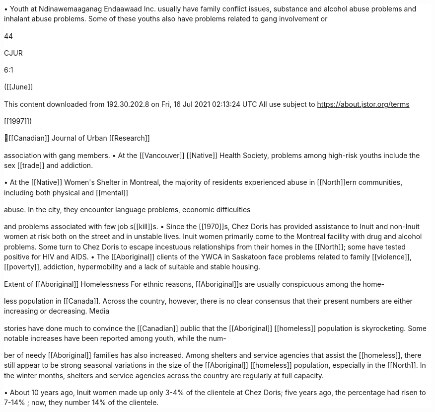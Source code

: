 • Youth at Ndinawemaaganag Endaawaad Inc. usually have family conflict
issues, substance and alcohol abuse problems and inhalant abuse problems.
Some of these youths also have problems related to gang involvement or

44

CJUR

6:1

([[June]]

This content downloaded from
192.30.202.8 on Fri, 16 Jul 2021 02:13:24 UTC
All use subject to https://about.jstor.org/terms

[[1997]])

[[Canadian]] Journal of Urban [[Research]]

association with gang members.
• At the [[Vancouver]] [[Native]] Health Society, problems among high-risk youths
include the sex [[trade]] and addiction.

• At the [[Native]] Women's Shelter in Montreal, the majority of residents experienced abuse in [[North]]ern communities, including both physical and [[mental]]

abuse. In the city, they encounter language problems, economic difficulties

and problems associated with few job s[[kill]]s.
• Since the [[1970]]s, Chez Doris has provided assistance to Inuit and non-Inuit
women at risk both on the street and in unstable lives. Inuit women primarily come to the Montreal facility with drug and alcohol problems. Some
turn to Chez Doris to escape incestuous relationships from their homes in
the [[North]]; some have tested positive for HIV and AIDS.
• The [[Aboriginal]] clients of the YWCA in Saskatoon face problems related to
family [[violence]], [[poverty]], addiction, hypermobility and a lack of suitable
and stable housing.

Extent of [[Aboriginal]] Homelessness
For ethnic reasons, [[Aboriginal]]s are usually conspicuous among the home-

less population in [[Canada]]. Across the country, however, there is no clear
consensus that their present numbers are either increasing or decreasing. Media

stories have done much to convince the [[Canadian]] public that the [[Aboriginal]]
[[homeless]] population is skyrocketing.
Some notable increases have been reported among youth, while the num-

ber of needy [[Aboriginal]] families has also increased. Among shelters and
service agencies that assist the [[homeless]], there still appear to be strong seasonal variations in the size of the [[Aboriginal]] [[homeless]] population, especially
in the [[North]]. In the winter months, shelters and service agencies across the
country are regularly at full capacity.

• About 10 years ago, Inuit women made up only 3-4% of the clientele at
Chez Doris; five years ago, the percentage had risen to 7-14% ; now, they
number 14% of the clientele.
